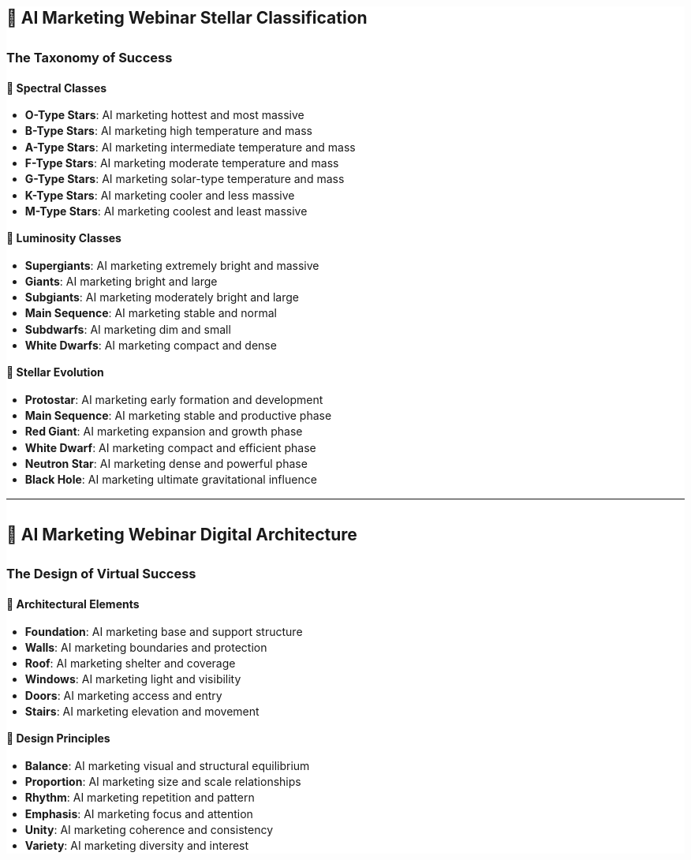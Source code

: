 

## 🌟 AI Marketing Webinar Stellar Classification


### **The Taxonomy of Success**

**🌟 Spectral Classes**
- **O-Type Stars**: AI marketing hottest and most massive
- **B-Type Stars**: AI marketing high temperature and mass
- **A-Type Stars**: AI marketing intermediate temperature and mass
- **F-Type Stars**: AI marketing moderate temperature and mass
- **G-Type Stars**: AI marketing solar-type temperature and mass
- **K-Type Stars**: AI marketing cooler and less massive
- **M-Type Stars**: AI marketing coolest and least massive

**🌟 Luminosity Classes**
- **Supergiants**: AI marketing extremely bright and massive
- **Giants**: AI marketing bright and large
- **Subgiants**: AI marketing moderately bright and large
- **Main Sequence**: AI marketing stable and normal
- **Subdwarfs**: AI marketing dim and small
- **White Dwarfs**: AI marketing compact and dense

**🌟 Stellar Evolution**
- **Protostar**: AI marketing early formation and development
- **Main Sequence**: AI marketing stable and productive phase
- **Red Giant**: AI marketing expansion and growth phase
- **White Dwarf**: AI marketing compact and efficient phase
- **Neutron Star**: AI marketing dense and powerful phase
- **Black Hole**: AI marketing ultimate gravitational influence

---


## 🎨 AI Marketing Webinar Digital Architecture


### **The Design of Virtual Success**

**🎨 Architectural Elements**
- **Foundation**: AI marketing base and support structure
- **Walls**: AI marketing boundaries and protection
- **Roof**: AI marketing shelter and coverage
- **Windows**: AI marketing light and visibility
- **Doors**: AI marketing access and entry
- **Stairs**: AI marketing elevation and movement

**🎨 Design Principles**
- **Balance**: AI marketing visual and structural equilibrium
- **Proportion**: AI marketing size and scale relationships
- **Rhythm**: AI marketing repetition and pattern
- **Emphasis**: AI marketing focus and attention
- **Unity**: AI marketing coherence and consistency
- **Variety**: AI marketing diversity and interest
